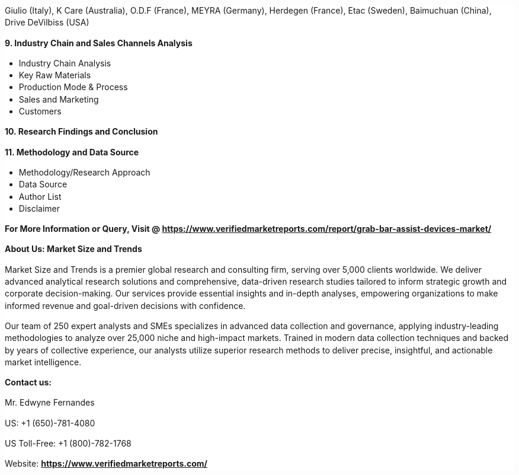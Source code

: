Giulio (Italy), K Care (Australia), O.D.F (France), MEYRA (Germany), Herdegen (France), Etac (Sweden), Baimuchuan (China), Drive DeVilbiss (USA)</strong></p><p><strong>9. Industry Chain and Sales Channels Analysis</strong></p><ul><li>Industry Chain Analysis</li><li>Key Raw Materials</li><li>Production Mode &amp; Process</li><li>Sales and Marketing</li><li>Customers</li></ul><p><strong>10. Research Findings and Conclusion</strong></p><p><strong>11. Methodology and Data Source</strong></p><ul><li>Methodology/Research Approach</li><li>Data Source</li><li>Author List</li><li>Disclaimer</li></ul></p><p><strong>For More Information or Query, Visit @ <a href="https://www.verifiedmarketreports.com/report/grab-bar-assist-devices-market/">https://www.verifiedmarketreports.com/report/grab-bar-assist-devices-market/</a></strong></p><p><strong>About Us: Market Size and Trends</strong></p><p>Market Size and Trends is a premier global research and consulting firm, serving over 5,000 clients worldwide. We deliver advanced analytical research solutions and comprehensive, data-driven research studies tailored to inform strategic growth and corporate decision-making. Our services provide essential insights and in-depth analyses, empowering organizations to make informed revenue and goal-driven decisions with confidence.</p><p>Our team of 250 expert analysts and SMEs specializes in advanced data collection and governance, applying industry-leading methodologies to analyze over 25,000 niche and high-impact markets. Trained in modern data collection techniques and backed by years of collective experience, our analysts utilize superior research methods to deliver precise, insightful, and actionable market intelligence.</p><p><strong>Contact us:</strong></p><p>Mr. Edwyne Fernandes</p><p>US: +1 (650)-781-4080</p><p>US Toll-Free: +1 (800)-782-1768</p><p>Website: <strong><a href="https://www.verifiedmarketreports.com/">https://www.verifiedmarketreports.com/</a></strong></p>

